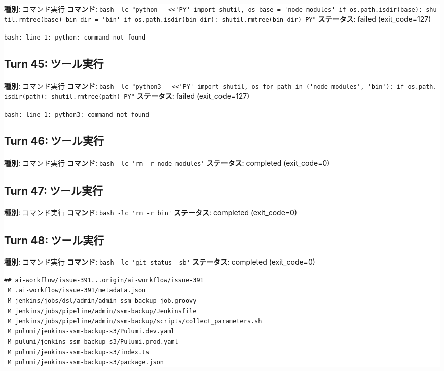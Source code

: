 **種別**: コマンド実行
**コマンド**: `bash -lc "python - <<'PY'
import shutil, os
base = 'node_modules'
if os.path.isdir(base):
    shutil.rmtree(base)
bin_dir = 'bin'
if os.path.isdir(bin_dir):
    shutil.rmtree(bin_dir)
PY"`
**ステータス**: failed (exit_code=127)

```text
bash: line 1: python: command not found
```

## Turn 45: ツール実行

**種別**: コマンド実行
**コマンド**: `bash -lc "python3 - <<'PY'
import shutil, os
for path in ('node_modules', 'bin'):
    if os.path.isdir(path):
        shutil.rmtree(path)
PY"`
**ステータス**: failed (exit_code=127)

```text
bash: line 1: python3: command not found
```

## Turn 46: ツール実行

**種別**: コマンド実行
**コマンド**: `bash -lc 'rm -r node_modules'`
**ステータス**: completed (exit_code=0)

## Turn 47: ツール実行

**種別**: コマンド実行
**コマンド**: `bash -lc 'rm -r bin'`
**ステータス**: completed (exit_code=0)

## Turn 48: ツール実行

**種別**: コマンド実行
**コマンド**: `bash -lc 'git status -sb'`
**ステータス**: completed (exit_code=0)

```text
## ai-workflow/issue-391...origin/ai-workflow/issue-391
 M .ai-workflow/issue-391/metadata.json
 M jenkins/jobs/dsl/admin/admin_ssm_backup_job.groovy
 M jenkins/jobs/pipeline/admin/ssm-backup/Jenkinsfile
 M jenkins/jobs/pipeline/admin/ssm-backup/scripts/collect_parameters.sh
 M pulumi/jenkins-ssm-backup-s3/Pulumi.dev.yaml
 M pulumi/jenkins-ssm-backup-s3/Pulumi.prod.yaml
 M pulumi/jenkins-ssm-backup-s3/index.ts
 M pulumi/jenkins-ssm-backup-s3/package.json
